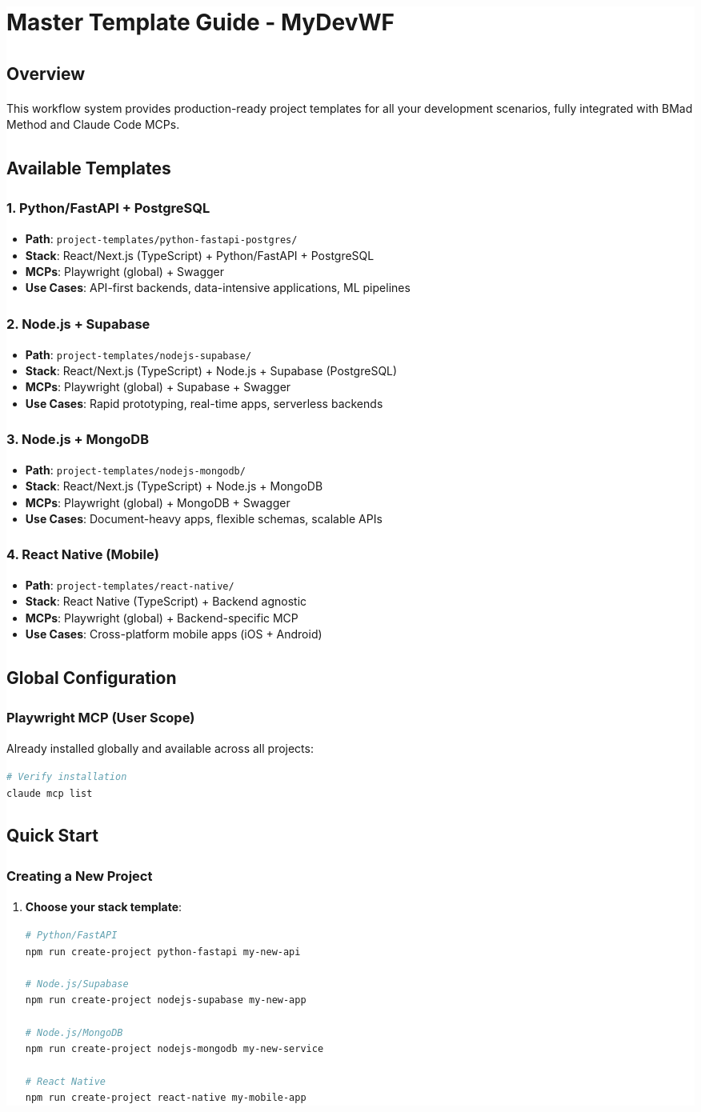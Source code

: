 # Master Template Guide - MyDevWF

## Overview

This workflow system provides production-ready project templates for all your development scenarios, fully integrated with BMad Method and Claude Code MCPs.

## Available Templates

### 1. Python/FastAPI + PostgreSQL
- **Path**: `project-templates/python-fastapi-postgres/`
- **Stack**: React/Next.js (TypeScript) + Python/FastAPI + PostgreSQL
- **MCPs**: Playwright (global) + Swagger
- **Use Cases**: API-first backends, data-intensive applications, ML pipelines

### 2. Node.js + Supabase
- **Path**: `project-templates/nodejs-supabase/`
- **Stack**: React/Next.js (TypeScript) + Node.js + Supabase (PostgreSQL)
- **MCPs**: Playwright (global) + Supabase + Swagger
- **Use Cases**: Rapid prototyping, real-time apps, serverless backends

### 3. Node.js + MongoDB
- **Path**: `project-templates/nodejs-mongodb/`
- **Stack**: React/Next.js (TypeScript) + Node.js + MongoDB
- **MCPs**: Playwright (global) + MongoDB + Swagger
- **Use Cases**: Document-heavy apps, flexible schemas, scalable APIs

### 4. React Native (Mobile)
- **Path**: `project-templates/react-native/`
- **Stack**: React Native (TypeScript) + Backend agnostic
- **MCPs**: Playwright (global) + Backend-specific MCP
- **Use Cases**: Cross-platform mobile apps (iOS + Android)

## Global Configuration

### Playwright MCP (User Scope)
Already installed globally and available across all projects:
```bash
# Verify installation
claude mcp list
```

## Quick Start

### Creating a New Project

1. **Choose your stack template**:
   ```bash
   # Python/FastAPI
   npm run create-project python-fastapi my-new-api

   # Node.js/Supabase
   npm run create-project nodejs-supabase my-new-app

   # Node.js/MongoDB
   npm run create-project nodejs-mongodb my-new-service

   # React Native
   npm run create-project react-native my-mobile-app
   ```